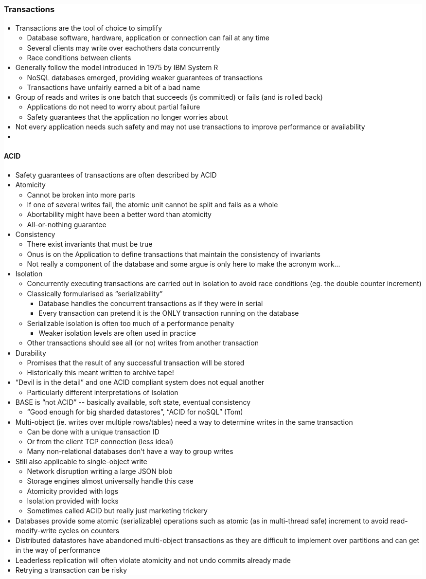 
### Transactions


* Transactions are the tool of choice to simplify 
   * Database software, hardware, application or connection can fail at any time
   * Several clients may write over eachothers data concurrently
   * Race conditions between clients
* Generally follow the model introduced in 1975 by IBM System R
   * NoSQL databases emerged, providing weaker guarantees of transactions
   * Transactions have unfairly earned a bit of a bad name
* Group of reads and writes is one batch that succeeds (is committed) or fails (and is rolled back)
   * Applications do not need to worry about partial failure
   * Safety guarantees that the application no longer worries about
* Not every application needs such safety and may not use transactions to improve performance or availability
* 

#### ACID


* Safety guarantees of transactions are often described by ACID
* Atomicity
   * Cannot be broken into more parts
   * If one of several writes fail, the atomic unit cannot be split and fails as a whole
   * Abortability might have been a better word than atomicity
   * All-or-nothing guarantee
* Consistency
   * There exist invariants that must be true
   * Onus is on the Application to define transactions that maintain the consistency of invariants
   * Not really a component of the database and some argue is only here to make the acronym work...
* Isolation
   * Concurrently executing transactions are carried out in isolation to avoid race conditions (eg. the double counter increment)
   * Classically formularised as “serializability”
      * Database handles the concurrent transactions as if they were in serial
      * Every transaction can pretend it is the ONLY transaction running on the database
   * Serializable isolation is often too much of a performance penalty
      * Weaker isolation levels are often used in practice
   * Other transactions should see all (or no) writes from another transaction
* Durability
   * Promises that the result of any successful transaction will be stored
   * Historically this meant written to archive tape!
* “Devil is in the detail” and one ACID compliant system does not equal another
   * Particularly different interpretations of Isolation
* BASE is “not ACID” -- basically available, soft state, eventual consistency
   * “Good enough for big sharded datastores”, “ACID for noSQL” (Tom)
* Multi-object (ie. writes over multiple rows/tables) need a way to determine writes in the same transaction
   * Can be done with a unique transaction ID
   * Or from the client TCP connection (less ideal)
   * Many non-relational databases don’t have a way to group writes
* Still also applicable to single-object write
   * Network disruption writing a large JSON blob
   * Storage engines almost universally handle this case
   * Atomicity provided with logs
   * Isolation provided with locks
   * Sometimes called ACID but really just marketing trickery
* Databases provide some atomic (serializable) operations such as atomic (as in multi-thread safe) increment to avoid read-modify-write cycles on counters
* Distributed datastores have abandoned multi-object transactions as they are difficult to implement over partitions and can get in the way of performance
* Leaderless replication will often violate atomicity and not undo commits already made
* Retrying a transaction can be risky